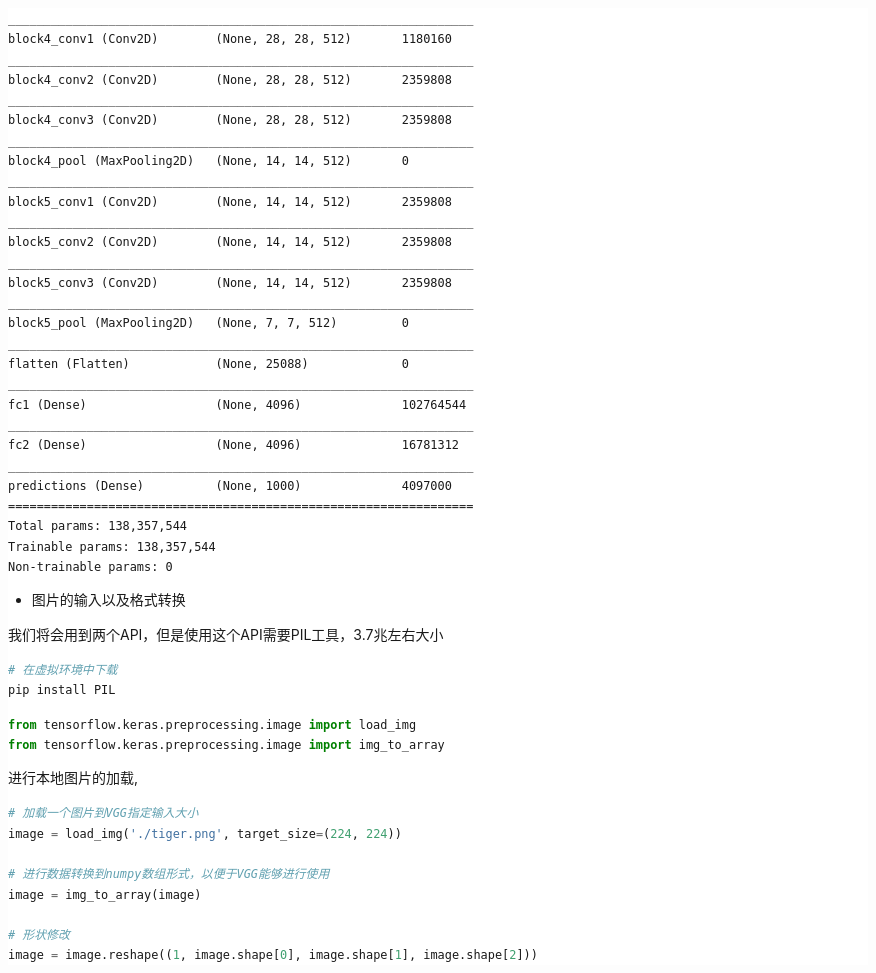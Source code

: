 ```
_________________________________________________________________
block4_conv1 (Conv2D)        (None, 28, 28, 512)       1180160   
_________________________________________________________________
block4_conv2 (Conv2D)        (None, 28, 28, 512)       2359808   
_________________________________________________________________
block4_conv3 (Conv2D)        (None, 28, 28, 512)       2359808   
_________________________________________________________________
block4_pool (MaxPooling2D)   (None, 14, 14, 512)       0         
_________________________________________________________________
block5_conv1 (Conv2D)        (None, 14, 14, 512)       2359808   
_________________________________________________________________
block5_conv2 (Conv2D)        (None, 14, 14, 512)       2359808   
_________________________________________________________________
block5_conv3 (Conv2D)        (None, 14, 14, 512)       2359808   
_________________________________________________________________
block5_pool (MaxPooling2D)   (None, 7, 7, 512)         0         
_________________________________________________________________
flatten (Flatten)            (None, 25088)             0         
_________________________________________________________________
fc1 (Dense)                  (None, 4096)              102764544 
_________________________________________________________________
fc2 (Dense)                  (None, 4096)              16781312  
_________________________________________________________________
predictions (Dense)          (None, 1000)              4097000   
=================================================================
Total params: 138,357,544
Trainable params: 138,357,544
Non-trainable params: 0
```


* 图片的输入以及格式转换

我们将会用到两个API，但是使用这个API需要PIL工具，3.7兆左右大小

```python
# 在虚拟环境中下载
pip install PIL
```

```python
from tensorflow.keras.preprocessing.image import load_img
from tensorflow.keras.preprocessing.image import img_to_array
```

进行本地图片的加载,

```python
# 加载一个图片到VGG指定输入大小
image = load_img('./tiger.png', target_size=(224, 224))

# 进行数据转换到numpy数组形式，以便于VGG能够进行使用
image = img_to_array(image)

# 形状修改
image = image.reshape((1, image.shape[0], image.shape[1], image.shape[2]))
```
